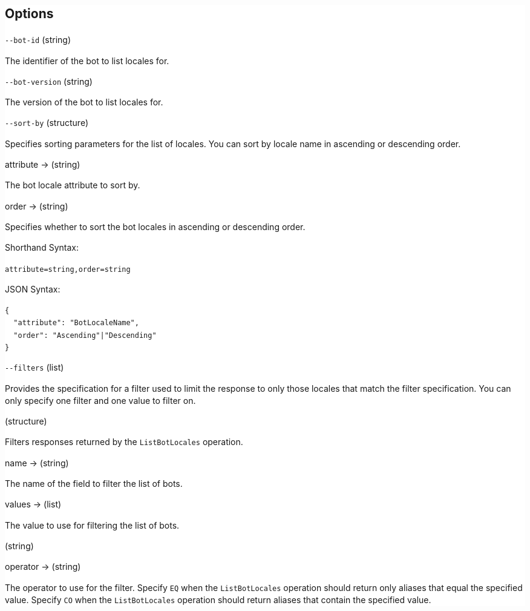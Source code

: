 ## Options

`--bot-id` (string)

The identifier of the bot to list locales for.

`--bot-version` (string)

The version of the bot to list locales for.

`--sort-by` (structure)

Specifies sorting parameters for the list of locales. You can sort by locale name in ascending or descending order.

attribute -> (string)

The bot locale attribute to sort by.

order -> (string)

Specifies whether to sort the bot locales in ascending or descending order.

Shorthand Syntax:

```
attribute=string,order=string
```

JSON Syntax:

```
{
  "attribute": "BotLocaleName",
  "order": "Ascending"|"Descending"
}
```

`--filters` (list)

Provides the specification for a filter used to limit the response to only those locales that match the filter specification. You can only specify one filter and one value to filter on.

(structure)

Filters responses returned by the `ListBotLocales` operation.

name -> (string)

The name of the field to filter the list of bots.

values -> (list)

The value to use for filtering the list of bots.

(string)

operator -> (string)

The operator to use for the filter. Specify `EQ` when the `ListBotLocales` operation should return only aliases that equal the specified value. Specify `CO` when the `ListBotLocales` operation should return aliases that contain the specified value.
